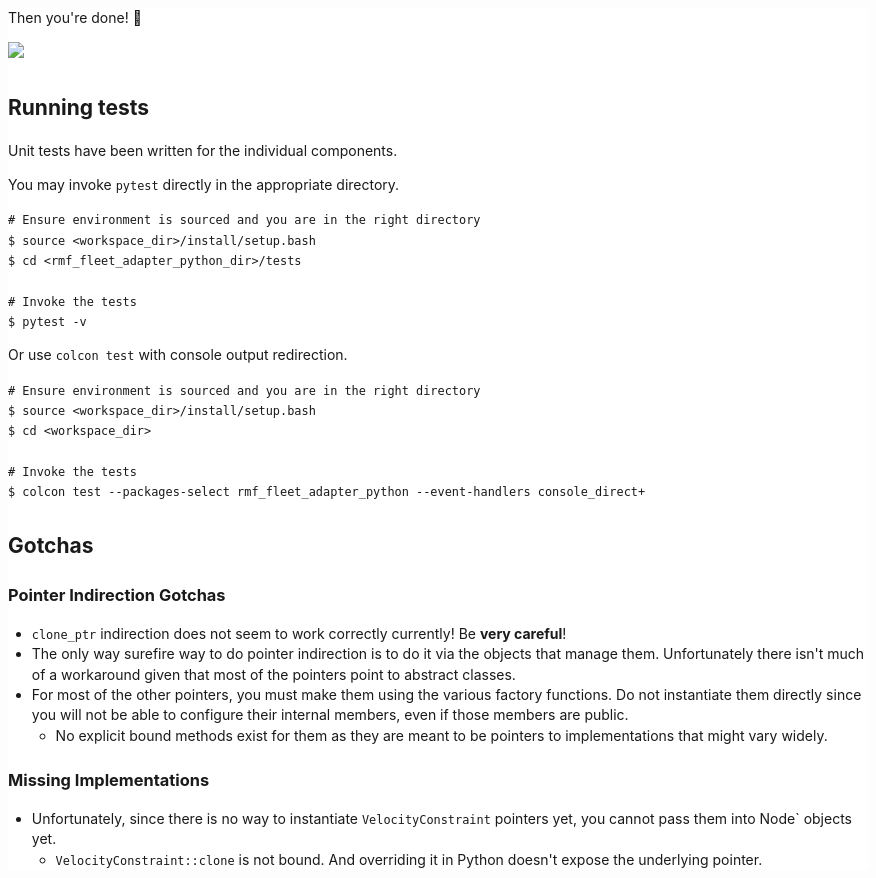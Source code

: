 T​hen you're done! :tada:

![](https://media.giphy.com/media/woDjSSLgqys8yLiJaP/giphy.gif)



## Running tests

Unit tests have been written for the individual components.

You may invoke `pytest` directly in the appropriate directory.

```shell
# Ensure environment is sourced and you are in the right directory
$ source <workspace_dir>/install/setup.bash
$ cd <rmf_fleet_adapter_python_dir>/tests

# Invoke the tests
$ pytest -v
```

Or use `colcon test` with console output redirection.

```shell
# Ensure environment is sourced and you are in the right directory
$ source <workspace_dir>/install/setup.bash
$ cd <workspace_dir>

# Invoke the tests
$ colcon test --packages-select rmf_fleet_adapter_python --event-handlers console_direct+
```



## Gotchas

### Pointer Indirection Gotchas

- `clone_ptr` indirection does not seem to work correctly currently! Be **very careful**!
- The only way surefire way to do pointer indirection is to do it via the objects that manage them. Unfortunately there isn't much of a workaround given that most of the pointers point to abstract classes.
- For most of the other pointers, you must make them using the various factory functions. Do not instantiate them directly since you will not be able to configure their internal members, even if those members are public.
  - No explicit bound methods exist for them as they are meant to be pointers to implementations that might vary widely.



### Missing Implementations

- Unfortunately, since there is no way to instantiate `VelocityConstraint` pointers yet, you cannot pass them into Node` objects yet.
  - `VelocityConstraint::clone` is not bound. And overriding it in Python doesn't expose the underlying pointer.
